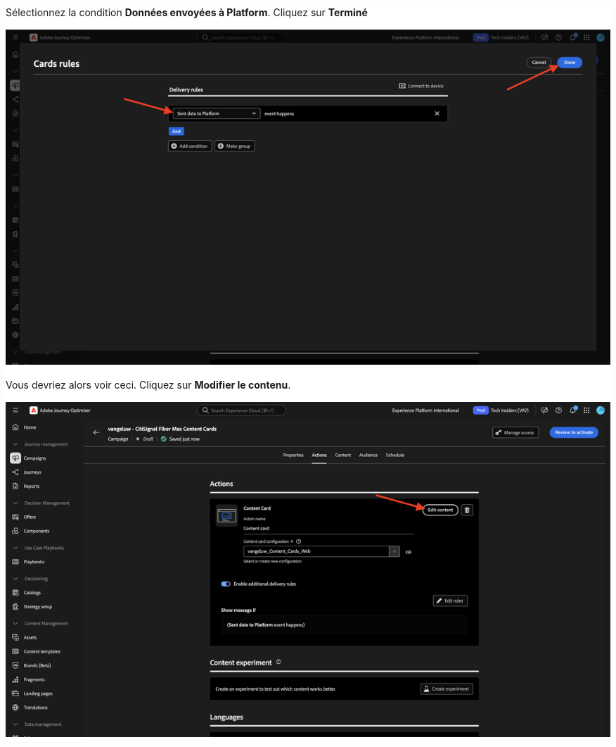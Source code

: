 Sélectionnez la condition **Données envoyées à Platform**. Cliquez sur **Terminé**

![&#x200B; InApp &#x200B;](./images/contentcard11d.png)

Vous devriez alors voir ceci. Cliquez sur **Modifier le contenu**.

![&#x200B; InApp &#x200B;](./images/contentcard11e.png)
